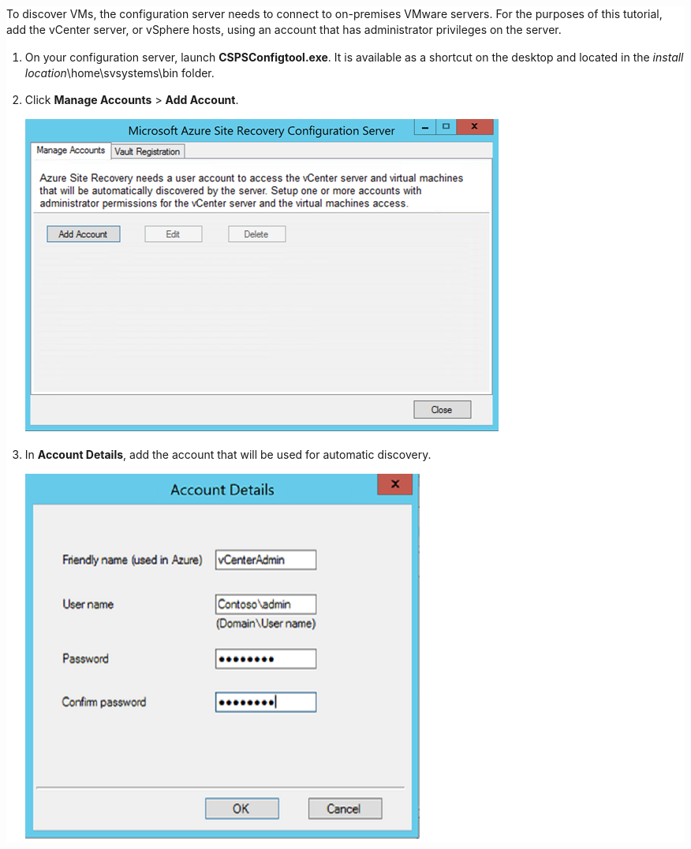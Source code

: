 To discover VMs, the configuration server needs to connect to on-premises VMware servers. For the
purposes of this tutorial, add the vCenter server, or vSphere hosts, using an account that has
administrator privileges on the server.

1. On your configuration server, launch **CSPSConfigtool.exe**. It is available as a shortcut on the
   desktop and located in the *install location*\home\svsystems\bin folder.

2. Click **Manage Accounts** > **Add Account**.

   ![Add account](./media/tutorial-vmware-to-azure/credentials1.png)

3. In **Account Details**, add the account that will be used for automatic discovery.

   ![Details](./media/tutorial-vmware-to-azure/credentials2.png)
